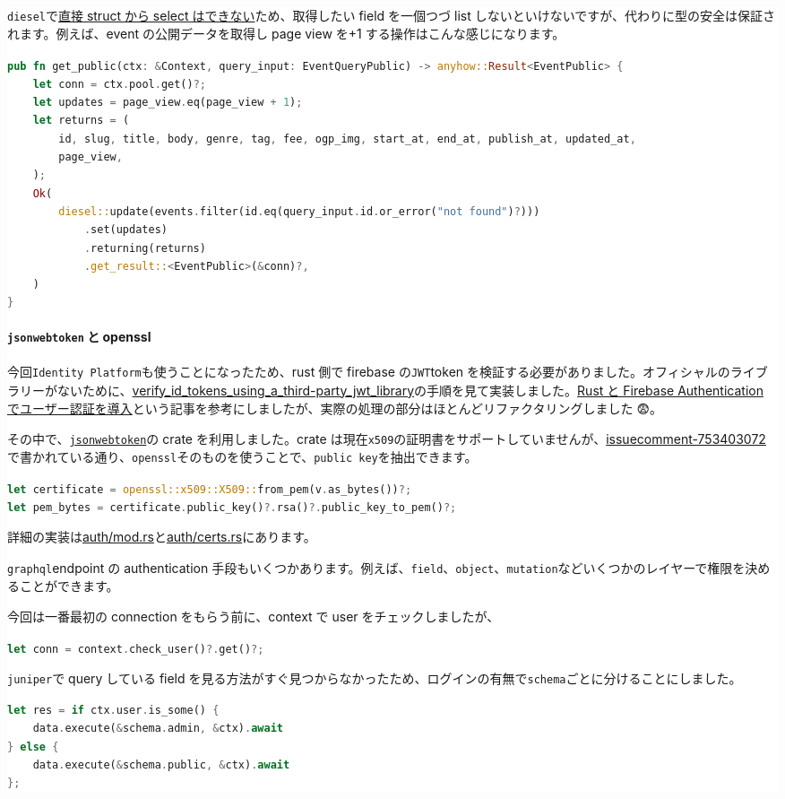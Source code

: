 `diesel`で[直接 struct から select はできない](https://github.com/diesel-rs/diesel/issues/2037)ため、取得したい field を一個つづ list しないといけないですが、代わりに型の安全は保証されます。例えば、event の公開データを取得し page view を+1 する操作はこんな感じになります。

```rust
pub fn get_public(ctx: &Context, query_input: EventQueryPublic) -> anyhow::Result<EventPublic> {
    let conn = ctx.pool.get()?;
    let updates = page_view.eq(page_view + 1);
    let returns = (
        id, slug, title, body, genre, tag, fee, ogp_img, start_at, end_at, publish_at, updated_at,
        page_view,
    );
    Ok(
        diesel::update(events.filter(id.eq(query_input.id.or_error("not found")?)))
            .set(updates)
            .returning(returns)
            .get_result::<EventPublic>(&conn)?,
    )
}
```

#### `jsonwebtoken` と openssl

今回`Identity Platform`も使うことになったため、rust 側で firebase の`JWT`token を検証する必要がありました。オフィシャルのライブラリーがないために、[verify_id_tokens_using_a_third-party_jwt_library](https://firebase.google.com/docs/auth/admin/verify-id-tokens#verify_id_tokens_using_a_third-party_jwt_library)の手順を見て実装しました。[Rust と Firebase Authentication でユーザー認証を導入](https://blog.mahoroi.com/posts/2020/08/rust-firebase-authentication/)という記事を参考にしましたが、実際の処理の部分はほとんどリファクタリングしました 😨。

その中で、[`jsonwebtoken`](https://github.com/Keats/jsonwebtoken)の crate を利用しました。crate は現在`x509`の証明書をサポートしていませんが、[issuecomment-753403072](https://github.com/Keats/jsonwebtoken/issues/127#issuecomment-753403072)で書かれている通り、`openssl`そのものを使うことで、`public key`を抽出できます。

```rust
let certificate = openssl::x509::X509::from_pem(v.as_bytes())?;
let pem_bytes = certificate.public_key()?.rsa()?.public_key_to_pem()?;
```

詳細の実装は[auth/mod.rs](https://github.com/yue4u/tsukiyo/blob/master/backend/src/auth/mod.rs)と[auth/certs.rs](https://github.com/yue4u/tsukiyo/blob/master/backend/src/auth/certs.rs)にあります。

`graphql`endpoint の authentication 手段もいくつかあります。例えば、`field`、`object`、`mutation`などいくつかのレイヤーで権限を決めることができます。

今回は一番最初の connection をもらう前に、context で user をチェックしましたが、

```rust
let conn = context.check_user()?.get()?;
```

`juniper`で query している field を見る方法がすぐ見つからなかったため、ログインの有無で`schema`ごとに分けることにしました。

```rust
let res = if ctx.user.is_some() {
    data.execute(&schema.admin, &ctx).await
} else {
    data.execute(&schema.public, &ctx).await
};
```

